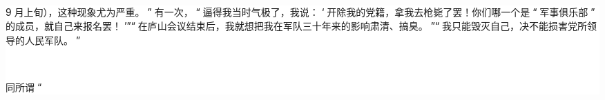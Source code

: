    9
  </span>
  <span class="s1">
   月上旬），这种现象尤为严重。
  </span>
  <span class="s2">
   ”
  </span>
  <span class="s1">
   有一次，
  </span>
  <span class="s2">
   “
  </span>
  <span class="s1">
   逼得我当时气极了，我说：
  </span>
  <span class="s2">
   ‘
  </span>
  <span class="s1">
   开除我的党籍，拿我去枪毙了罢！你们哪一个是
  </span>
  <span class="s2">
   “
  </span>
  <span class="s1">
   军事俱乐部
  </span>
  <span class="s2">
   ”
  </span>
  <span class="s1">
   的成员，就自己来报名罢！
  </span>
  <span class="s2">
   ’”“
  </span>
  <span class="s1">
   在庐山会议结束后，我就想把我在军队三十年来的影响肃清、搞臭。
  </span>
  <span class="s2">
   ”“
  </span>
  <span class="s1">
   我只能毁灭自己，决不能损害党所领导的人民军队。
  </span>
  <span class="s2">
   ”
  </span>
 </p>
 <p class="p1">
  <span class="s1">
  </span>
  <br/>
 </p>
 <p class="p2">
  <span class="s1">
   同所谓
  </span>
  <span class="s2">
   “
  </span>
  <span class="s1">